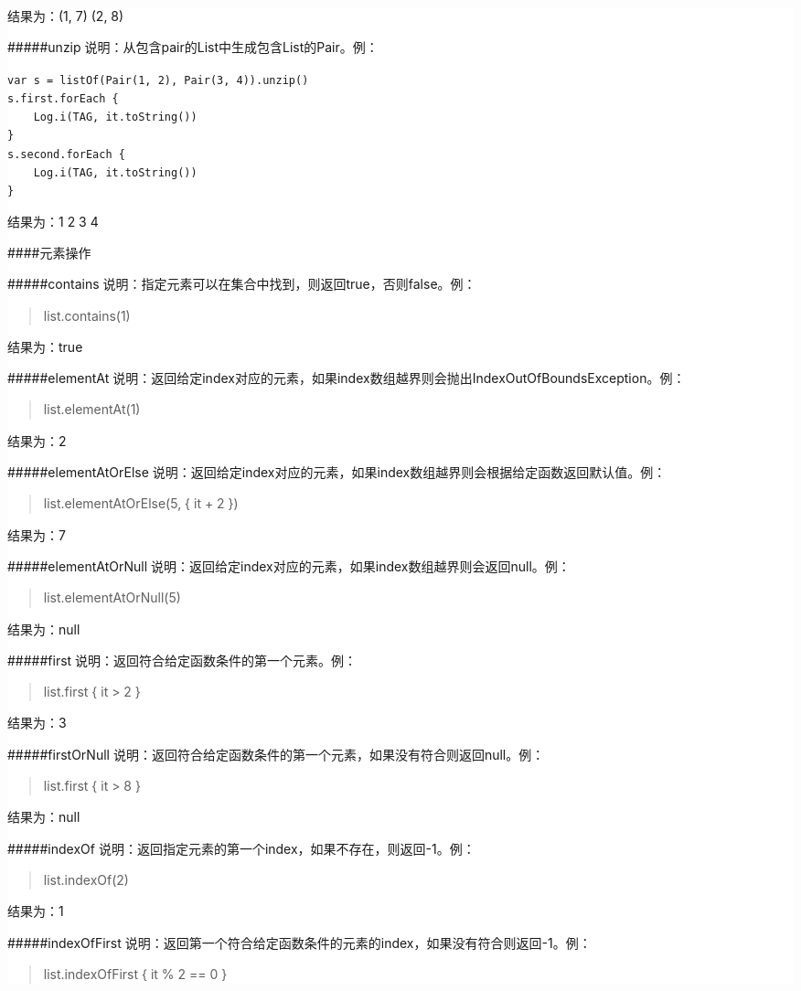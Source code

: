 结果为：(1, 7) (2, 8)

#####unzip
说明：从包含pair的List中生成包含List的Pair。例：

    var s = listOf(Pair(1, 2), Pair(3, 4)).unzip()
    s.first.forEach {
        Log.i(TAG, it.toString())
    }
    s.second.forEach {
        Log.i(TAG, it.toString())
    }

结果为：1 2 3 4

####元素操作

#####contains
说明：指定元素可以在集合中找到，则返回true，否则false。例：
>list.contains(1)

结果为：true

#####elementAt
说明：返回给定index对应的元素，如果index数组越界则会抛出IndexOutOfBoundsException。例：
>list.elementAt(1)

结果为：2

#####elementAtOrElse
说明：返回给定index对应的元素，如果index数组越界则会根据给定函数返回默认值。例：
>list.elementAtOrElse(5, { it + 2 })

结果为：7

#####elementAtOrNull
说明：返回给定index对应的元素，如果index数组越界则会返回null。例：
>list.elementAtOrNull(5)

结果为：null

#####first
说明：返回符合给定函数条件的第一个元素。例：
> list.first { it > 2 }

结果为：3

#####firstOrNull
说明：返回符合给定函数条件的第一个元素，如果没有符合则返回null。例：
> list.first { it > 8 }

结果为：null

#####indexOf
说明：返回指定元素的第一个index，如果不存在，则返回-1。例：
>list.indexOf(2)

结果为：1

#####indexOfFirst
说明：返回第一个符合给定函数条件的元素的index，如果没有符合则返回-1。例：
>list.indexOfFirst { it % 2 == 0 }
